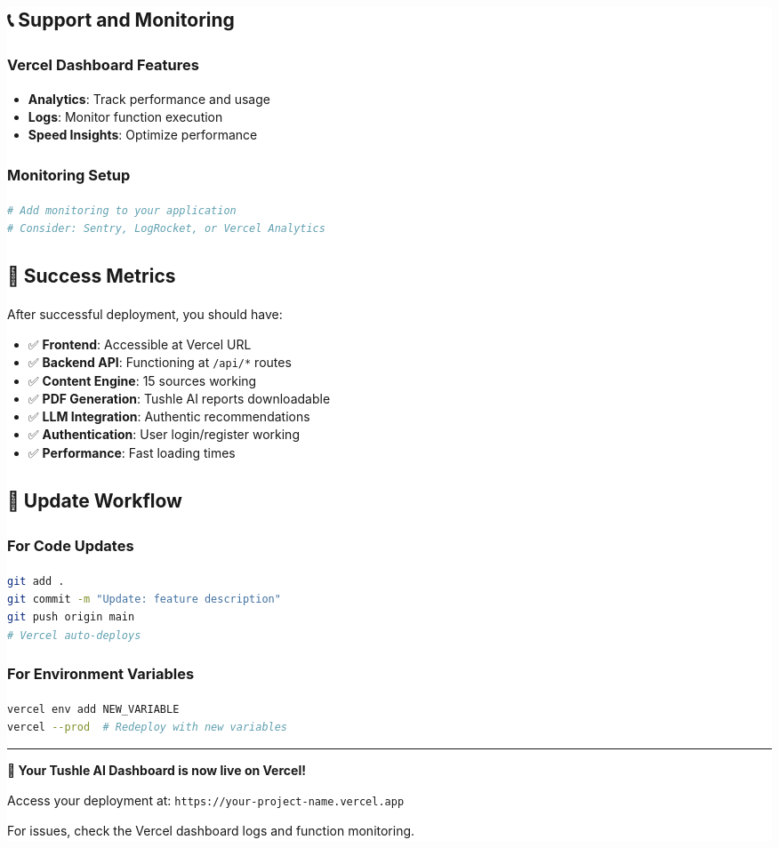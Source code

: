 ## 📞 Support and Monitoring

### Vercel Dashboard Features
- **Analytics**: Track performance and usage
- **Logs**: Monitor function execution
- **Speed Insights**: Optimize performance

### Monitoring Setup
```bash
# Add monitoring to your application
# Consider: Sentry, LogRocket, or Vercel Analytics
```

## 🎯 Success Metrics

After successful deployment, you should have:

- ✅ **Frontend**: Accessible at Vercel URL
- ✅ **Backend API**: Functioning at `/api/*` routes
- ✅ **Content Engine**: 15 sources working
- ✅ **PDF Generation**: Tushle AI reports downloadable
- ✅ **LLM Integration**: Authentic recommendations
- ✅ **Authentication**: User login/register working
- ✅ **Performance**: Fast loading times

## 🔄 Update Workflow

### For Code Updates
```bash
git add .
git commit -m "Update: feature description"
git push origin main
# Vercel auto-deploys
```

### For Environment Variables
```bash
vercel env add NEW_VARIABLE
vercel --prod  # Redeploy with new variables
```

---

**🎉 Your Tushle AI Dashboard is now live on Vercel!**

Access your deployment at: `https://your-project-name.vercel.app`

For issues, check the Vercel dashboard logs and function monitoring.